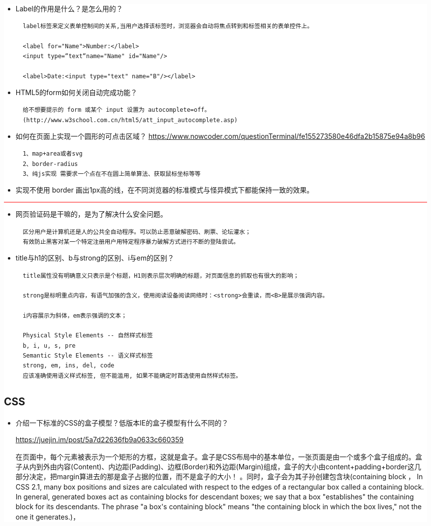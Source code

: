 
- Label的作用是什么？是怎么用的？

		label标签来定义表单控制间的关系,当用户选择该标签时，浏览器会自动将焦点转到和标签相关的表单控件上。

		<label for="Name">Number:</label>
		<input type=“text“name="Name" id="Name"/>

		<label>Date:<input type="text" name="B"/></label>

- HTML5的form如何关闭自动完成功能？

		给不想要提示的 form 或某个 input 设置为 autocomplete=off。
		(http://www.w3school.com.cn/html5/att_input_autocomplete.asp)



- 如何在页面上实现一个圆形的可点击区域？ https://www.nowcoder.com/questionTerminal/fe155273580e46dfa2b15875e94a8b96

		1、map+area或者svg
		2、border-radius
		3、纯js实现 需要求一个点在不在圆上简单算法、获取鼠标坐标等等

- 实现不使用 border 画出1px高的线，在不同浏览器的标准模式与怪异模式下都能保持一致的效果。
<div style="height:1px;overflow:hidden;background:red"></div>


- 网页验证码是干嘛的，是为了解决什么安全问题。

		区分用户是计算机还是人的公共全自动程序。可以防止恶意破解密码、刷票、论坛灌水；
		有效防止黑客对某一个特定注册用户用特定程序暴力破解方式进行不断的登陆尝试。

- title与h1的区别、b与strong的区别、i与em的区别？

		title属性没有明确意义只表示是个标题，H1则表示层次明确的标题，对页面信息的抓取也有很大的影响；

		strong是标明重点内容，有语气加强的含义，使用阅读设备阅读网络时：<strong>会重读，而<B>是展示强调内容。

		i内容展示为斜体，em表示强调的文本；

		Physical Style Elements -- 自然样式标签
		b, i, u, s, pre
		Semantic Style Elements -- 语义样式标签
		strong, em, ins, del, code
		应该准确使用语义样式标签, 但不能滥用, 如果不能确定时首选使用自然样式标签。


## <a name='css'>CSS</a>

- 介绍一下标准的CSS的盒子模型？低版本IE的盒子模型有什么不同的？

	https://juejin.im/post/5a7d22636fb9a0633c660359

	在页面中，每个元素被表示为一个矩形的方框，这就是盒子。盒子是CSS布局中的基本单位，一张页面是由一个或多个盒子组成的。盒子从内到外由内容(Content)、内边距(Padding)、边框(Border)和外边距(Margin)组成，盒子的大小由content+padding+border这几部分决定，把margin算进去的那是盒子占据的位置，而不是盒子的大小！  。同时，盒子会为其子孙创建包含块(containing block ， In CSS 2.1, many box positions and sizes are calculated with respect to the edges of a rectangular box called a containing block. In general, generated boxes act as containing blocks for descendant boxes; we say that a box "establishes" the containing block for its descendants. The phrase "a box's containing block" means "the containing block in which the box lives," not the one it generates.)，
	